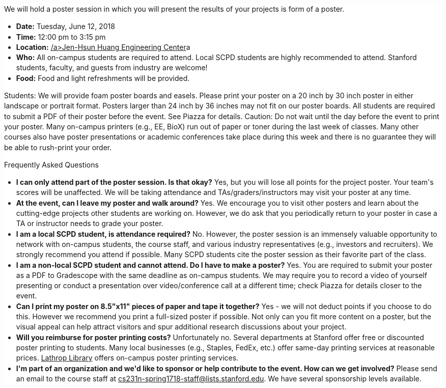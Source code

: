 We will hold a poster session in which you will present the results of your projects is form of a poster.

- **Date:** Tuesday, June 12, 2018
- **Time:** 12:00 pm to 3:15 pm
- **Location:** [/a>Jen-Hsun Huang Engineering Center](https://engineering.stanford.edu/location)a
- **Who:** All on-campus students are required to attend. Local SCPD students are highly recommended to attend. Stanford students, faculty, and guests from industry are welcome!
- **Food:** Food and light refreshments will be provided.

Students: We will provide foam poster boards and easels. Please print your poster on a 20 inch by 30 inch poster in either landscape or portrait format. Posters larger than 24 inch by 36 inches may not fit on our poster boards. All students are required to submit a PDF of their poster before the event. See Piazza for details. Caution: Do not wait until the day before the event to print your poster. Many on-campus printers (e.g., EE, BioX) run out of paper or toner during the last week of classes. Many other courses also have poster presentations or academic conferences take place during this week and there is no guarantee they will be able to rush-print your order.

Frequently Asked Questions



- **I can only attend part of the poster session. Is that okay?** Yes, but you will lose all points for the project poster. Your team's scores will be unaffected. We will be taking attendance and TAs/graders/instructors may visit your poster at any time.
- **At the event, can I leave my poster and walk around?** Yes. We encourage you to visit other posters and learn about the cutting-edge projects other students are working on. However, we do ask that you periodically return to your poster in case a TA or instructor needs to grade your poster.
- **I am a local SCPD student, is attendance required?** No. However, the poster session is an immensely valuable opportunity to network with on-campus students, the course staff, and various industry representatives (e.g., investors and recruiters). We strongly recommend you attend if possible. Many SCPD students cite the poster session as their favorite part of the class.
- **I am a non-local SCPD student and cannot attend. Do I have to make a poster?** Yes. You are required to submit your poster as a PDF to Gradescope with the same deadline as on-campus students. We may require you to record a video of yourself presenting or conduct a presentation over video/conference call at a different time; check Piazza for details closer to the event.
- **Can I print my poster on 8.5"x11" pieces of paper and tape it together?** Yes - we will not deduct points if you choose to do this. However we recommend you print a full-sized poster if possible. Not only can you fit more content on a poster, but the visual appeal can help attract visitors and spur additional research discussions about your project.
- **Will you reimburse for poster printing costs?** Unfortunately no. Several departments at Stanford offer free or discounted poster printing to students. Many local businesses (e.g., Staples, FedEx, etc.) offer same-day printing services at reasonable prices. [Lathrop Library](https://vptl.stanford.edu/student-resources/computers-printing/poster-printing-lathrop) offers on-campus poster printing services.
- **I'm part of an organization and we'd like to sponsor or help contribute to the event. How can we get involved?** Please send an email to the course staff at cs231n-spring1718-staff@lists.stanford.edu. We have several sponsorship levels available.